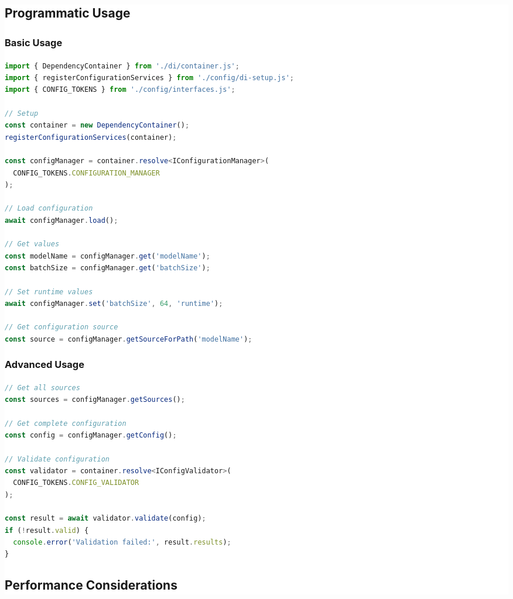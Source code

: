 ## Programmatic Usage

### Basic Usage

```typescript
import { DependencyContainer } from './di/container.js';
import { registerConfigurationServices } from './config/di-setup.js';
import { CONFIG_TOKENS } from './config/interfaces.js';

// Setup
const container = new DependencyContainer();
registerConfigurationServices(container);

const configManager = container.resolve<IConfigurationManager>(
  CONFIG_TOKENS.CONFIGURATION_MANAGER
);

// Load configuration
await configManager.load();

// Get values
const modelName = configManager.get('modelName');
const batchSize = configManager.get('batchSize');

// Set runtime values
await configManager.set('batchSize', 64, 'runtime');

// Get configuration source
const source = configManager.getSourceForPath('modelName');
```

### Advanced Usage

```typescript
// Get all sources
const sources = configManager.getSources();

// Get complete configuration
const config = configManager.getConfig();

// Validate configuration
const validator = container.resolve<IConfigValidator>(
  CONFIG_TOKENS.CONFIG_VALIDATOR
);

const result = await validator.validate(config);
if (!result.valid) {
  console.error('Validation failed:', result.results);
}
```

## Performance Considerations
